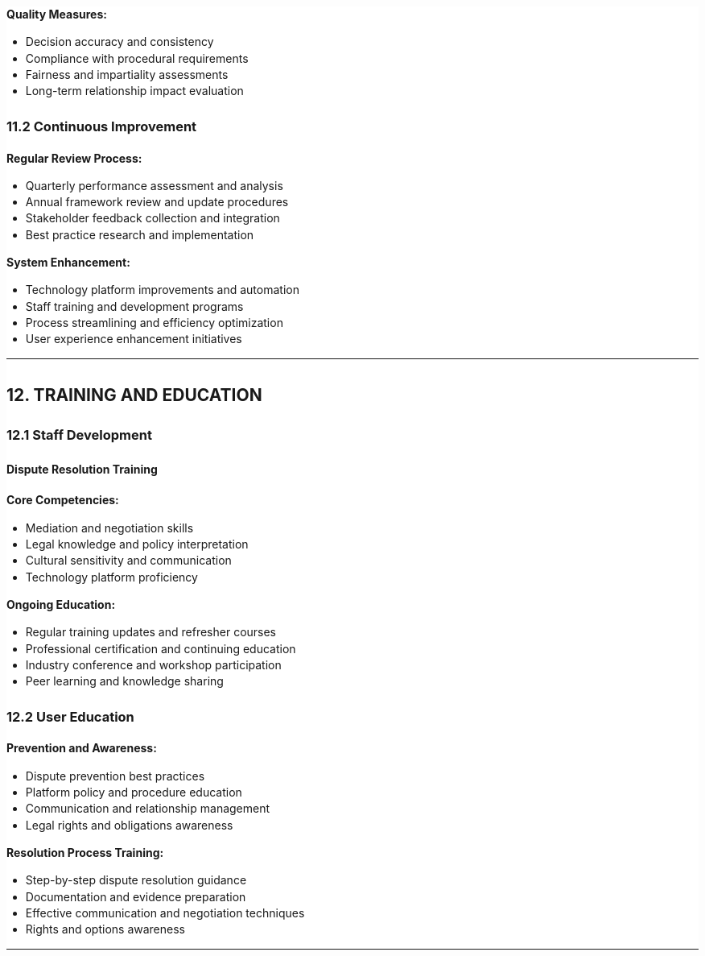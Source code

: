 **Quality Measures:**
- Decision accuracy and consistency
- Compliance with procedural requirements
- Fairness and impartiality assessments
- Long-term relationship impact evaluation

### 11.2 Continuous Improvement
**Regular Review Process:**
- Quarterly performance assessment and analysis
- Annual framework review and update procedures
- Stakeholder feedback collection and integration
- Best practice research and implementation

**System Enhancement:**
- Technology platform improvements and automation
- Staff training and development programs
- Process streamlining and efficiency optimization
- User experience enhancement initiatives

---

## 12. TRAINING AND EDUCATION

### 12.1 Staff Development

#### Dispute Resolution Training
**Core Competencies:**
- Mediation and negotiation skills
- Legal knowledge and policy interpretation
- Cultural sensitivity and communication
- Technology platform proficiency

**Ongoing Education:**
- Regular training updates and refresher courses
- Professional certification and continuing education
- Industry conference and workshop participation
- Peer learning and knowledge sharing

### 12.2 User Education
**Prevention and Awareness:**
- Dispute prevention best practices
- Platform policy and procedure education
- Communication and relationship management
- Legal rights and obligations awareness

**Resolution Process Training:**
- Step-by-step dispute resolution guidance
- Documentation and evidence preparation
- Effective communication and negotiation techniques
- Rights and options awareness

---

